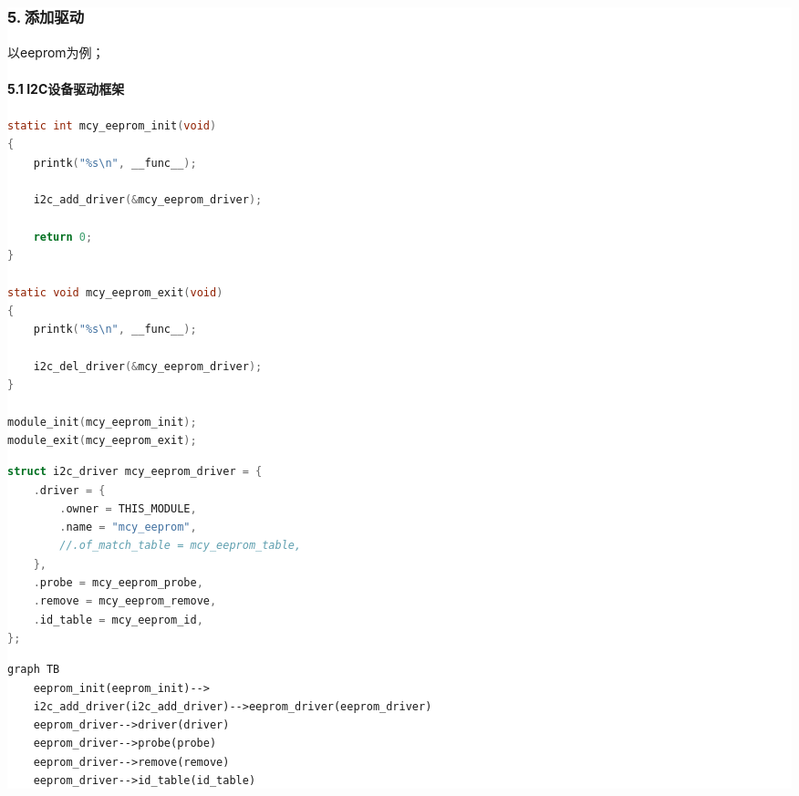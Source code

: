 







### 5. 添加驱动

以eeprom为例；





#### 5.1 I2C设备驱动框架

```c
static int mcy_eeprom_init(void)
{
    printk("%s\n", __func__);

    i2c_add_driver(&mcy_eeprom_driver);

    return 0;
}

static void mcy_eeprom_exit(void)
{
    printk("%s\n", __func__);

    i2c_del_driver(&mcy_eeprom_driver);
}

module_init(mcy_eeprom_init);
module_exit(mcy_eeprom_exit);
```



```c
struct i2c_driver mcy_eeprom_driver = {
    .driver = {
        .owner = THIS_MODULE,
        .name = "mcy_eeprom",
        //.of_match_table = mcy_eeprom_table,
    },
    .probe = mcy_eeprom_probe,
    .remove = mcy_eeprom_remove,
    .id_table = mcy_eeprom_id,
};
```







```mermaid
graph TB
	eeprom_init(eeprom_init)-->
	i2c_add_driver(i2c_add_driver)-->eeprom_driver(eeprom_driver)
	eeprom_driver-->driver(driver)
	eeprom_driver-->probe(probe)
	eeprom_driver-->remove(remove)
	eeprom_driver-->id_table(id_table)
```
